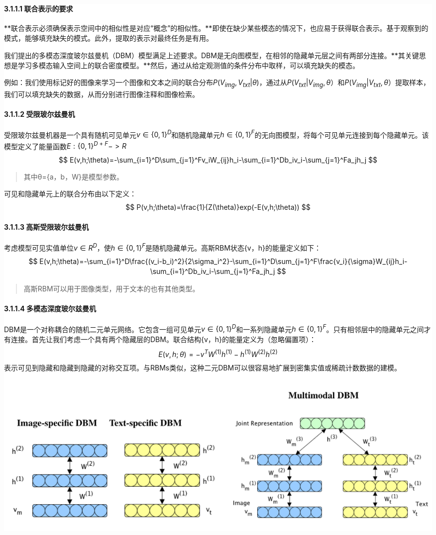 #### 3.1.1.1 联合表示的要求

**联合表示必须确保表示空间中的相似性是对应“概念”的相似性。**即使在缺少某些模态的情况下，也应易于获得联合表示。基于观察到的模式，能够填充缺失的模式。此外，提取的表示对最终任务是有用。 

我们提出的多模态深度玻尔兹曼机（DBM）模型满足上述要求。DBM是无向图模型，在相邻的隐藏单元层之间有两部分连接。**其关键思想是学习多模态输入空间上的联合密度模型。**然后，通过从给定观测值的条件分布中取样，可以填充缺失的模态。 

例如：我们使用标记好的图像来学习一个图像和文本之间的联合分布$P(V_{img},V_{txt}|\theta)$，通过从$P(V_{txt}|V_{img},θ）$和$P(V_{img}|V_{txt},θ）$提取样本，我们可以填充缺失的数据，从而分别进行图像注释和图像检索。 

#### 3.1.1.2 受限玻尔兹曼机

受限玻尔兹曼机器是一个具有随机可见单元$v\in\{0,1\}^D$和随机隐藏单元$h\in\{0,1\}^F$的无向图模型，将每个可见单元连接到每个隐藏单元。该模型定义了能量函数$E:\{0,1\}^{D+F}->R$
$$
E(v,h;\theta)=-\sum_{i=1}^D\sum_{j=1}^Fv_iW_{ij}h_i-\sum_{i=1}^Db_iv_i-\sum_{j=1}^Fa_jh_j
$$

> 其中θ={a，b，W}是模型参数。 

可见和隐藏单元上的联合分布由以下定义： 
$$
P(v,h;\theta)=\frac{1}{Z(\theta)}exp(-E(v,h;\theta))
$$

#### 3.1.1.3  高斯受限玻尔兹曼机

考虑模型可见实值单位$v\in R^D$，使$h\in\{0,1\}^F$是随机隐藏单元。高斯RBM状态{v，h}的能量定义如下：
$$
E(v,h;\theta)=-\sum_{i=1}^D\frac{(v_i-b_i)^2}{2\sigma_i^2}-\sum_{i=1}^D\sum_{j=1}^F\frac{v_i}{\sigma}W_{ij}h_i-\sum_{i=1}^Db_iv_i-\sum_{j=1}^Fa_jh_j
$$

> 高斯RBM可以用于图像类型，用于文本的也有其他类型。

#### 3.1.1.4 多模态深度玻尔兹曼机

DBM是一个对称耦合的随机二元单元网络。它包含一组可见单元$v\in\{0,1\}^D$和一系列隐藏单元$h\in\{0,1\}^F$。只有相邻层中的隐藏单元之间才有连接。首先让我们考虑一个具有两个隐藏层的DBM。联合结构{v，h}的能量定义为（忽略偏置项）： 
$$
E(v,h;\theta)=-v^TW^{(1)}h^{(1)}-h^{(1)}W^{(2)}h^{(2)}
$$
表示可见到隐藏和隐藏到隐藏的对称交互项。与RBMs类似，这种二元DBM可以很容易地扩展到密集实值或稀疏计数数据的建模。

![image-20220216183003823](记录.assets/image-20220216183003823.png)
